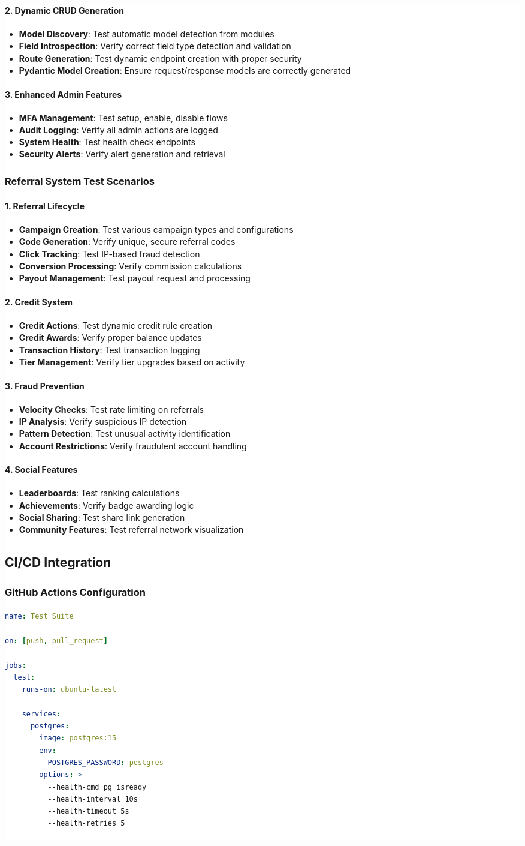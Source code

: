 #### 2. Dynamic CRUD Generation
- **Model Discovery**: Test automatic model detection from modules
- **Field Introspection**: Verify correct field type detection and validation
- **Route Generation**: Test dynamic endpoint creation with proper security
- **Pydantic Model Creation**: Ensure request/response models are correctly generated

#### 3. Enhanced Admin Features
- **MFA Management**: Test setup, enable, disable flows
- **Audit Logging**: Verify all admin actions are logged
- **System Health**: Test health check endpoints
- **Security Alerts**: Verify alert generation and retrieval

### Referral System Test Scenarios

#### 1. Referral Lifecycle
- **Campaign Creation**: Test various campaign types and configurations
- **Code Generation**: Verify unique, secure referral codes
- **Click Tracking**: Test IP-based fraud detection
- **Conversion Processing**: Verify commission calculations
- **Payout Management**: Test payout request and processing

#### 2. Credit System
- **Credit Actions**: Test dynamic credit rule creation
- **Credit Awards**: Verify proper balance updates
- **Transaction History**: Test transaction logging
- **Tier Management**: Verify tier upgrades based on activity

#### 3. Fraud Prevention
- **Velocity Checks**: Test rate limiting on referrals
- **IP Analysis**: Verify suspicious IP detection
- **Pattern Detection**: Test unusual activity identification
- **Account Restrictions**: Verify fraudulent account handling

#### 4. Social Features
- **Leaderboards**: Test ranking calculations
- **Achievements**: Verify badge awarding logic
- **Social Sharing**: Test share link generation
- **Community Features**: Test referral network visualization

## CI/CD Integration

### GitHub Actions Configuration

```yaml
name: Test Suite

on: [push, pull_request]

jobs:
  test:
    runs-on: ubuntu-latest
    
    services:
      postgres:
        image: postgres:15
        env:
          POSTGRES_PASSWORD: postgres
        options: >-
          --health-cmd pg_isready
          --health-interval 10s
          --health-timeout 5s
          --health-retries 5
      
```
